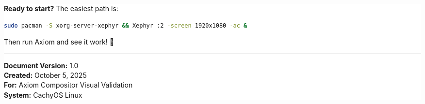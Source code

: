 
**Ready to start?** The easiest path is:

```bash
sudo pacman -S xorg-server-xephyr && Xephyr :2 -screen 1920x1080 -ac &
```

Then run Axiom and see it work! 🚀

---

**Document Version:** 1.0  
**Created:** October 5, 2025  
**For:** Axiom Compositor Visual Validation  
**System:** CachyOS Linux

